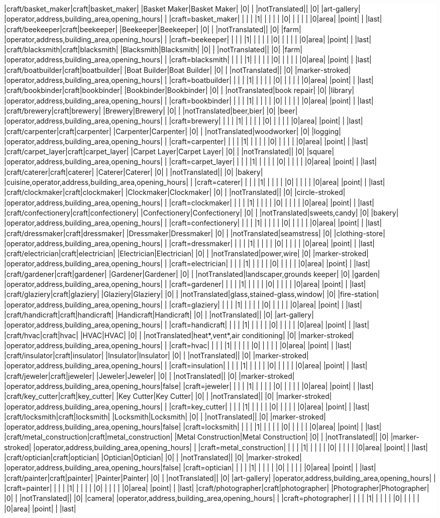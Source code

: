 |craft/basket_maker|craft|basket_maker| |Basket Maker|Basket Maker| |0| | |notTranslated|| |0| |art-gallery| |operator,address,building_area,opening_hours| | |craft=basket_maker| | | | |1| | | | | |0| | | | | |0|area| |point| | |last|
|craft/beekeeper|craft|beekeeper| |Beekeeper|Beekeeper| |0| | |notTranslated|| |0| |farm| |operator,address,building_area,opening_hours| | |craft=beekeeper| | | | |1| | | | | |0| | | | | |0|area| |point| | |last|
|craft/blacksmith|craft|blacksmith| |Blacksmith|Blacksmith| |0| | |notTranslated|| |0| |farm| |operator,address,building_area,opening_hours| | |craft=blacksmith| | | | |1| | | | | |0| | | | | |0|area| |point| | |last|
|craft/boatbuilder|craft|boatbuilder| |Boat Builder|Boat Builder| |0| | |notTranslated|| |0| |marker-stroked| |operator,address,building_area,opening_hours| | |craft=boatbuilder| | | | |1| | | | | |0| | | | | |0|area| |point| | |last|
|craft/bookbinder|craft|bookbinder| |Bookbinder|Bookbinder| |0| | |notTranslated|book repair| |0| |library| |operator,address,building_area,opening_hours| | |craft=bookbinder| | | | |1| | | | | |0| | | | | |0|area| |point| | |last|
|craft/brewery|craft|brewery| |Brewery|Brewery| |0| | |notTranslated|beer,bier| |0| |beer| |operator,address,building_area,opening_hours| | |craft=brewery| | | | |1| | | | | |0| | | | | |0|area| |point| | |last|
|craft/carpenter|craft|carpenter| |Carpenter|Carpenter| |0| | |notTranslated|woodworker| |0| |logging| |operator,address,building_area,opening_hours| | |craft=carpenter| | | | |1| | | | | |0| | | | | |0|area| |point| | |last|
|craft/carpet_layer|craft|carpet_layer| |Carpet Layer|Carpet Layer| |0| | |notTranslated|| |0| |square| |operator,address,building_area,opening_hours| | |craft=carpet_layer| | | | |1| | | | | |0| | | | | |0|area| |point| | |last|
|craft/caterer|craft|caterer| |Caterer|Caterer| |0| | |notTranslated|| |0| |bakery| |cuisine,operator,address,building_area,opening_hours| | |craft=caterer| | | | |1| | | | | |0| | | | | |0|area| |point| | |last|
|craft/clockmaker|craft|clockmaker| |Clockmaker|Clockmaker| |0| | |notTranslated|| |0| |circle-stroked| |operator,address,building_area,opening_hours| | |craft=clockmaker| | | | |1| | | | | |0| | | | | |0|area| |point| | |last|
|craft/confectionery|craft|confectionery| |Confectionery|Confectionery| |0| | |notTranslated|sweets,candy| |0| |bakery| |operator,address,building_area,opening_hours| | |craft=confectionery| | | | |1| | | | | |0| | | | | |0|area| |point| | |last|
|craft/dressmaker|craft|dressmaker| |Dressmaker|Dressmaker| |0| | |notTranslated|seamstress| |0| |clothing-store| |operator,address,building_area,opening_hours| | |craft=dressmaker| | | | |1| | | | | |0| | | | | |0|area| |point| | |last|
|craft/electrician|craft|electrician| |Electrician|Electrician| |0| | |notTranslated|power,wire| |0| |marker-stroked| |operator,address,building_area,opening_hours| | |craft=electrician| | | | |1| | | | | |0| | | | | |0|area| |point| | |last|
|craft/gardener|craft|gardener| |Gardener|Gardener| |0| | |notTranslated|landscaper,grounds keeper| |0| |garden| |operator,address,building_area,opening_hours| | |craft=gardener| | | | |1| | | | | |0| | | | | |0|area| |point| | |last|
|craft/glaziery|craft|glaziery| |Glaziery|Glaziery| |0| | |notTranslated|glass,stained-glass,window| |0| |fire-station| |operator,address,building_area,opening_hours| | |craft=glaziery| | | | |1| | | | | |0| | | | | |0|area| |point| | |last|
|craft/handicraft|craft|handicraft| |Handicraft|Handicraft| |0| | |notTranslated|| |0| |art-gallery| |operator,address,building_area,opening_hours| | |craft=handicraft| | | | |1| | | | | |0| | | | | |0|area| |point| | |last|
|craft/hvac|craft|hvac| |HVAC|HVAC| |0| | |notTranslated|heat*,vent*,air conditioning| |0| |marker-stroked| |operator,address,building_area,opening_hours| | |craft=hvac| | | | |1| | | | | |0| | | | | |0|area| |point| | |last|
|craft/insulator|craft|insulator| |Insulator|Insulator| |0| | |notTranslated|| |0| |marker-stroked| |operator,address,building_area,opening_hours| | |craft=insulation| | | | |1| | | | | |0| | | | | |0|area| |point| | |last|
|craft/jeweler|craft|jeweler| |Jeweler|Jeweler| |0| | |notTranslated|| |0| |marker-stroked| |operator,address,building_area,opening_hours|false| |craft=jeweler| | | | |1| | | | | |0| | | | | |0|area| |point| | |last|
|craft/key_cutter|craft|key_cutter| |Key Cutter|Key Cutter| |0| | |notTranslated|| |0| |marker-stroked| |operator,address,building_area,opening_hours| | |craft=key_cutter| | | | |1| | | | | |0| | | | | |0|area| |point| | |last|
|craft/locksmith|craft|locksmith| |Locksmith|Locksmith| |0| | |notTranslated|| |0| |marker-stroked| |operator,address,building_area,opening_hours|false| |craft=locksmith| | | | |1| | | | | |0| | | | | |0|area| |point| | |last|
|craft/metal_construction|craft|metal_construction| |Metal Construction|Metal Construction| |0| | |notTranslated|| |0| |marker-stroked| |operator,address,building_area,opening_hours| | |craft=metal_construction| | | | |1| | | | | |0| | | | | |0|area| |point| | |last|
|craft/optician|craft|optician| |Optician|Optician| |0| | |notTranslated|| |0| |marker-stroked| |operator,address,building_area,opening_hours|false| |craft=optician| | | | |1| | | | | |0| | | | | |0|area| |point| | |last|
|craft/painter|craft|painter| |Painter|Painter| |0| | |notTranslated|| |0| |art-gallery| |operator,address,building_area,opening_hours| | |craft=painter| | | | |1| | | | | |0| | | | | |0|area| |point| | |last|
|craft/photographer|craft|photographer| |Photographer|Photographer| |0| | |notTranslated|| |0| |camera| |operator,address,building_area,opening_hours| | |craft=photographer| | | | |1| | | | | |0| | | | | |0|area| |point| | |last|